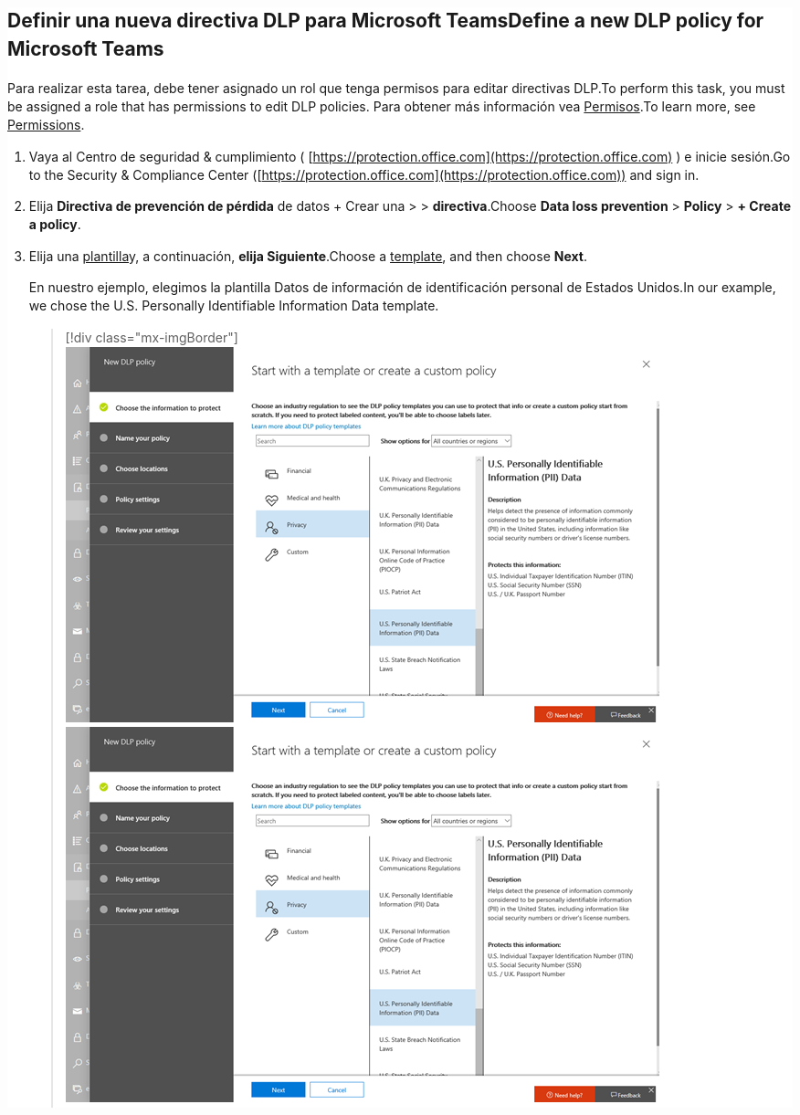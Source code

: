 
## <a name="define-a-new-dlp-policy-for-microsoft-teams"></a><span data-ttu-id="6d8c5-176">Definir una nueva directiva DLP para Microsoft Teams</span><span class="sxs-lookup"><span data-stu-id="6d8c5-176">Define a new DLP policy for Microsoft Teams</span></span>

<span data-ttu-id="6d8c5-177">Para realizar esta tarea, debe tener asignado un rol que tenga permisos para editar directivas DLP.</span><span class="sxs-lookup"><span data-stu-id="6d8c5-177">To perform this task, you must be assigned a role that has permissions to edit DLP policies.</span></span> <span data-ttu-id="6d8c5-178">Para obtener más información vea [Permisos](data-loss-prevention-policies.md#permissions).</span><span class="sxs-lookup"><span data-stu-id="6d8c5-178">To learn more, see [Permissions](data-loss-prevention-policies.md#permissions).</span></span>

1. <span data-ttu-id="6d8c5-179">Vaya al Centro de seguridad & cumplimiento ( [https://protection.office.com](https://protection.office.com) ) e inicie sesión.</span><span class="sxs-lookup"><span data-stu-id="6d8c5-179">Go to the Security & Compliance Center ([https://protection.office.com](https://protection.office.com)) and sign in.</span></span>

2. <span data-ttu-id="6d8c5-180">Elija **Directiva de prevención de pérdida** de datos + Crear una  >    >  **directiva**.</span><span class="sxs-lookup"><span data-stu-id="6d8c5-180">Choose **Data loss prevention** > **Policy** > **+ Create a policy**.</span></span>

3. <span data-ttu-id="6d8c5-181">Elija una [plantilla](data-loss-prevention-policies.md#dlp-policy-templates)y, a continuación, **elija Siguiente**.</span><span class="sxs-lookup"><span data-stu-id="6d8c5-181">Choose a [template](data-loss-prevention-policies.md#dlp-policy-templates), and then choose **Next**.</span></span>

    <span data-ttu-id="6d8c5-182">En nuestro ejemplo, elegimos la plantilla Datos de información de identificación personal de Estados Unidos.</span><span class="sxs-lookup"><span data-stu-id="6d8c5-182">In our example, we chose the U.S. Personally Identifiable Information Data template.</span></span>

    > [!div class="mx-imgBorder"]
    > <span data-ttu-id="6d8c5-183">![Plantilla de privacidad para la directiva DLP](../media/dlp-teams-createnewpolicy-template.png)</span><span class="sxs-lookup"><span data-stu-id="6d8c5-183">![Privacy template for DLP policy](../media/dlp-teams-createnewpolicy-template.png)</span></span><br/>

